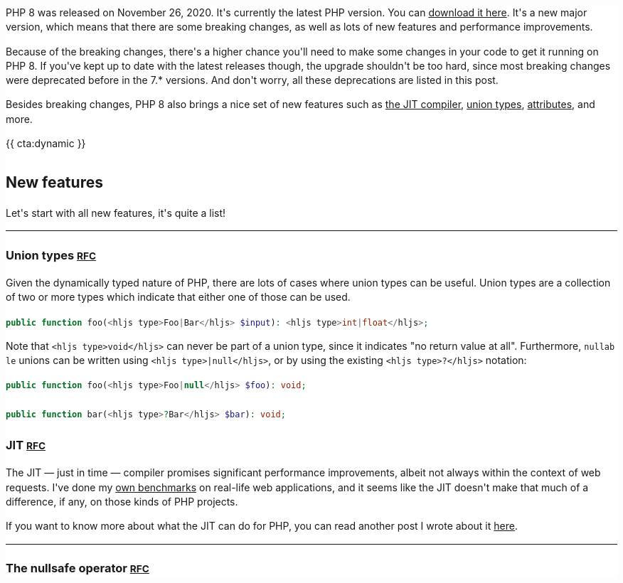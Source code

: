 PHP 8 was released on November 26, 2020. It's currently the latest PHP version. You can [download it here](*https://www.php.net/releases/8.0/en.php). It's a new major version, which means that there are some breaking changes, as well as lots of new features and performance improvements. 

Because of the breaking changes, there's a higher chance you'll need to make some changes in your code to get it running on PHP 8. If you've kept up to date with the latest releases though, the upgrade shouldn't be too hard, since most breaking changes were deprecated before in the 7.* versions. And don't worry, all these deprecations are listed in this post.

Besides breaking changes, PHP 8 also brings a nice set of new features such as [the JIT compiler](#jit-rfc), [union types](#union-types-rfc), [attributes](#attributes-rfc), and more.

{{ cta:dynamic }}

## New features

Let's start with all new features, it's quite a list!

---

### Union types <small>[RFC](*https://wiki.php.net/rfc/union_types_v2)</small>

Given the dynamically typed nature of PHP, there are lots of cases where union types can be useful. Union types are a collection of two or more types which indicate that either one of those can be used.

```php
public function foo(<hljs type>Foo|Bar</hljs> $input): <hljs type>int|float</hljs>;
```

Note that `<hljs type>void</hljs>` can never be part of a union type, since it indicates "no return value at all". Furthermore, `nullable` unions can be written using `<hljs type>|null</hljs>`, or by using the existing `<hljs type>?</hljs>` notation:

```php
public function foo(<hljs type>Foo|null</hljs> $foo): void;

public function bar(<hljs type>?Bar</hljs> $bar): void;
```

### JIT <small>[RFC](*https://wiki.php.net/rfc/jit)</small>

The JIT — just in time — compiler promises significant performance improvements, albeit not always within the context of web requests. I've done my [own benchmarks](/blog/jit-in-real-life-web-applications) on real-life web applications, and it seems like the JIT doesn't make that much of a difference, if any, on those kinds of PHP projects. 

If you want to know more about what the JIT can do for PHP, you can read another post I wrote about it [here](/blog/php-jit).

---

### The nullsafe operator <small>[RFC](*https://wiki.php.net/rfc/nullsafe_operator)</small>
